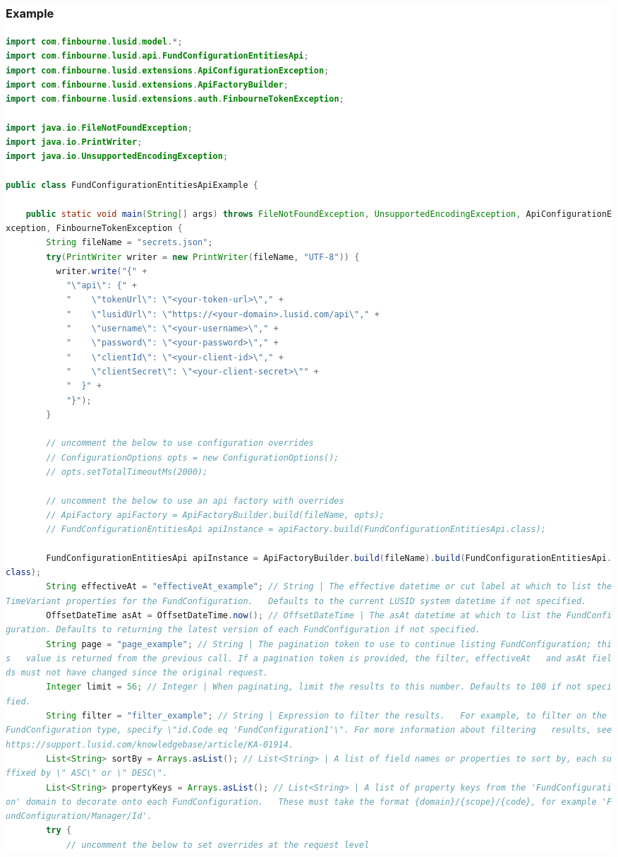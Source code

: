 ### Example

```java
import com.finbourne.lusid.model.*;
import com.finbourne.lusid.api.FundConfigurationEntitiesApi;
import com.finbourne.lusid.extensions.ApiConfigurationException;
import com.finbourne.lusid.extensions.ApiFactoryBuilder;
import com.finbourne.lusid.extensions.auth.FinbourneTokenException;

import java.io.FileNotFoundException;
import java.io.PrintWriter;
import java.io.UnsupportedEncodingException;

public class FundConfigurationEntitiesApiExample {

    public static void main(String[] args) throws FileNotFoundException, UnsupportedEncodingException, ApiConfigurationException, FinbourneTokenException {
        String fileName = "secrets.json";
        try(PrintWriter writer = new PrintWriter(fileName, "UTF-8")) {
          writer.write("{" +
            "\"api\": {" +
            "    \"tokenUrl\": \"<your-token-url>\"," +
            "    \"lusidUrl\": \"https://<your-domain>.lusid.com/api\"," +
            "    \"username\": \"<your-username>\"," +
            "    \"password\": \"<your-password>\"," +
            "    \"clientId\": \"<your-client-id>\"," +
            "    \"clientSecret\": \"<your-client-secret>\"" +
            "  }" +
            "}");
        }

        // uncomment the below to use configuration overrides
        // ConfigurationOptions opts = new ConfigurationOptions();
        // opts.setTotalTimeoutMs(2000);
        
        // uncomment the below to use an api factory with overrides
        // ApiFactory apiFactory = ApiFactoryBuilder.build(fileName, opts);
        // FundConfigurationEntitiesApi apiInstance = apiFactory.build(FundConfigurationEntitiesApi.class);

        FundConfigurationEntitiesApi apiInstance = ApiFactoryBuilder.build(fileName).build(FundConfigurationEntitiesApi.class);
        String effectiveAt = "effectiveAt_example"; // String | The effective datetime or cut label at which to list the TimeVariant properties for the FundConfiguration.   Defaults to the current LUSID system datetime if not specified.
        OffsetDateTime asAt = OffsetDateTime.now(); // OffsetDateTime | The asAt datetime at which to list the FundConfiguration. Defaults to returning the latest version of each FundConfiguration if not specified.
        String page = "page_example"; // String | The pagination token to use to continue listing FundConfiguration; this   value is returned from the previous call. If a pagination token is provided, the filter, effectiveAt   and asAt fields must not have changed since the original request.
        Integer limit = 56; // Integer | When paginating, limit the results to this number. Defaults to 100 if not specified.
        String filter = "filter_example"; // String | Expression to filter the results.   For example, to filter on the FundConfiguration type, specify \"id.Code eq 'FundConfiguration1'\". For more information about filtering   results, see https://support.lusid.com/knowledgebase/article/KA-01914.
        List<String> sortBy = Arrays.asList(); // List<String> | A list of field names or properties to sort by, each suffixed by \" ASC\" or \" DESC\".
        List<String> propertyKeys = Arrays.asList(); // List<String> | A list of property keys from the 'FundConfiguration' domain to decorate onto each FundConfiguration.   These must take the format {domain}/{scope}/{code}, for example 'FundConfiguration/Manager/Id'.
        try {
            // uncomment the below to set overrides at the request level
```